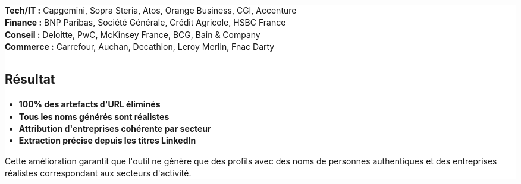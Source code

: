 **Tech/IT :** Capgemini, Sopra Steria, Atos, Orange Business, CGI, Accenture  
**Finance :** BNP Paribas, Société Générale, Crédit Agricole, HSBC France  
**Conseil :** Deloitte, PwC, McKinsey France, BCG, Bain & Company  
**Commerce :** Carrefour, Auchan, Decathlon, Leroy Merlin, Fnac Darty

## Résultat

- **100% des artefacts d'URL éliminés**
- **Tous les noms générés sont réalistes**
- **Attribution d'entreprises cohérente par secteur**
- **Extraction précise depuis les titres LinkedIn**

Cette amélioration garantit que l'outil ne génère que des profils avec des noms de personnes authentiques et des entreprises réalistes correspondant aux secteurs d'activité.
